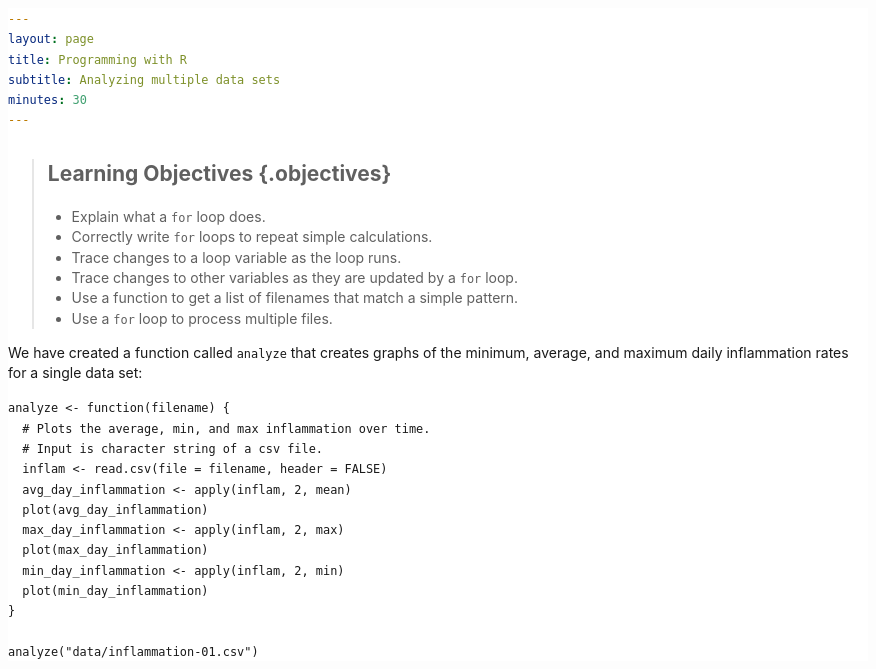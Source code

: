 ```yaml
---
layout: page
title: Programming with R
subtitle: Analyzing multiple data sets
minutes: 30
---
```




> ## Learning Objectives {.objectives}
>
> * Explain what a `for` loop does.
> * Correctly write `for` loops to repeat simple calculations.
> * Trace changes to a loop variable as the loop runs.
> * Trace changes to other variables as they are updated by a `for` loop.
> * Use a function to get a list of filenames that match a simple pattern.
> * Use a `for` loop to process multiple files.

We have created a function called `analyze` that creates graphs of the minimum, average, and maximum daily inflammation rates for a single data set:


~~~{.r}
analyze <- function(filename) {
  # Plots the average, min, and max inflammation over time.
  # Input is character string of a csv file.
  inflam <- read.csv(file = filename, header = FALSE)
  avg_day_inflammation <- apply(inflam, 2, mean)
  plot(avg_day_inflammation)
  max_day_inflammation <- apply(inflam, 2, max)
  plot(max_day_inflammation)
  min_day_inflammation <- apply(inflam, 2, min)
  plot(min_day_inflammation)
}

analyze("data/inflammation-01.csv")
~~~
